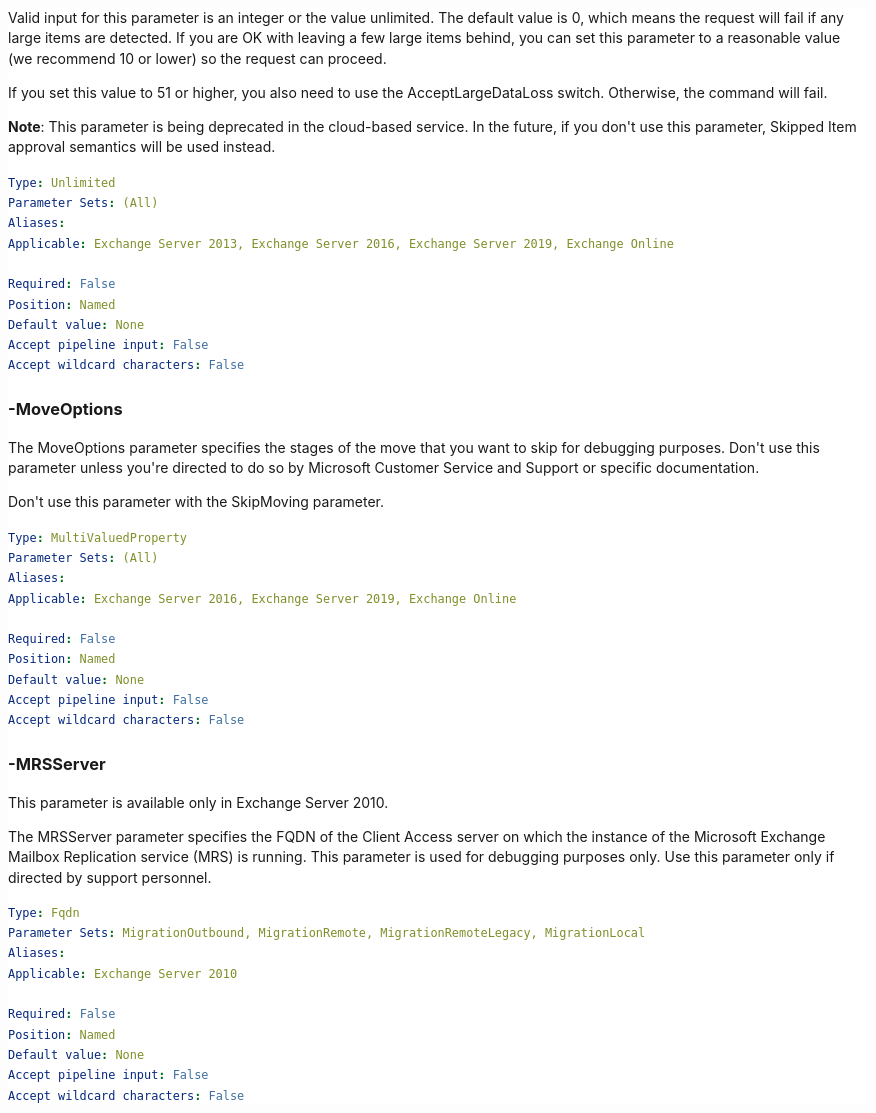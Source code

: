 Valid input for this parameter is an integer or the value unlimited. The default value is 0, which means the request will fail if any large items are detected. If you are OK with leaving a few large items behind, you can set this parameter to a reasonable value (we recommend 10 or lower) so the request can proceed.

If you set this value to 51 or higher, you also need to use the AcceptLargeDataLoss switch. Otherwise, the command will fail.

**Note**: This parameter is being deprecated in the cloud-based service. In the future, if you don't use this parameter, Skipped Item approval semantics will be used instead.

```yaml
Type: Unlimited
Parameter Sets: (All)
Aliases:
Applicable: Exchange Server 2013, Exchange Server 2016, Exchange Server 2019, Exchange Online

Required: False
Position: Named
Default value: None
Accept pipeline input: False
Accept wildcard characters: False
```

### -MoveOptions
The MoveOptions parameter specifies the stages of the move that you want to skip for debugging purposes. Don't use this parameter unless you're directed to do so by Microsoft Customer Service and Support or specific documentation.

Don't use this parameter with the SkipMoving parameter.

```yaml
Type: MultiValuedProperty
Parameter Sets: (All)
Aliases:
Applicable: Exchange Server 2016, Exchange Server 2019, Exchange Online

Required: False
Position: Named
Default value: None
Accept pipeline input: False
Accept wildcard characters: False
```

### -MRSServer
This parameter is available only in Exchange Server 2010.

The MRSServer parameter specifies the FQDN of the Client Access server on which the instance of the Microsoft Exchange Mailbox Replication service (MRS) is running. This parameter is used for debugging purposes only. Use this parameter only if directed by support personnel.

```yaml
Type: Fqdn
Parameter Sets: MigrationOutbound, MigrationRemote, MigrationRemoteLegacy, MigrationLocal
Aliases:
Applicable: Exchange Server 2010

Required: False
Position: Named
Default value: None
Accept pipeline input: False
Accept wildcard characters: False
```
